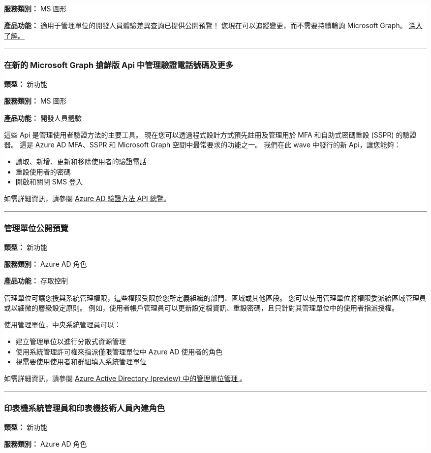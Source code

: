 **服務類別：** MS 圖形

**產品功能：** 適用于管理單位的開發人員體驗差異查詢已提供公開預覽！ 您現在可以追蹤變更，而不需要持續輪詢 Microsoft Graph。 [深入了解。](/graph/api/administrativeunit-delta?tabs=http&view=graph-rest-beta)

---

### <a name="manage-authentication-phone-numbers-and-more-in-new-microsoft-graph-beta-apis"></a>在新的 Microsoft Graph 搶鮮版 Api 中管理驗證電話號碼及更多

**類型：** 新功能

**服務類別：** MS 圖形

**產品功能：** 開發人員體驗

這些 Api 是管理使用者驗證方法的主要工具。 現在您可以透過程式設計方式預先註冊及管理用於 MFA 和自助式密碼重設 (SSPR) 的驗證器。 這是 Azure AD MFA、SSPR 和 Microsoft Graph 空間中最常要求的功能之一。 我們在此 wave 中發行的新 Api，讓您能夠：

- 讀取、新增、更新和移除使用者的驗證電話
- 重設使用者的密碼
- 開啟和關閉 SMS 登入

如需詳細資訊，請參閱 [Azure AD 驗證方法 API 總覽](/graph/api/resources/authenticationmethods-overview?view=graph-rest-beta)。

---

### <a name="administrative-units-public-preview"></a>管理單位公開預覽

**類型：** 新功能

**服務類別：** Azure AD 角色

**產品功能：** 存取控制

管理單位可讓您授與系統管理權限，這些權限受限於您所定義組織的部門、區域或其他區段。 您可以使用管理單位將權限委派給區域管理員或以細微的層級設定原則。 例如，使用者帳戶管理員可以更新設定檔資訊、重設密碼，且只針對其管理單位中的使用者指派授權。

使用管理單位，中央系統管理員可以：

- 建立管理單位以進行分散式資源管理
- 使用系統管理許可權來指派僅限管理單位中 Azure AD 使用者的角色
- 視需要使用使用者和群組填入系統管理單位

如需詳細資訊，請參閱 [Azure Active Directory (preview) 中的管理單位管理 ](../users-groups-roles/directory-administrative-units.md)。

---

### <a name="printer-administrator-and-printer-technician-built-in-roles"></a>印表機系統管理員和印表機技術人員內建角色

**類型：** 新功能

**服務類別：** Azure AD 角色
